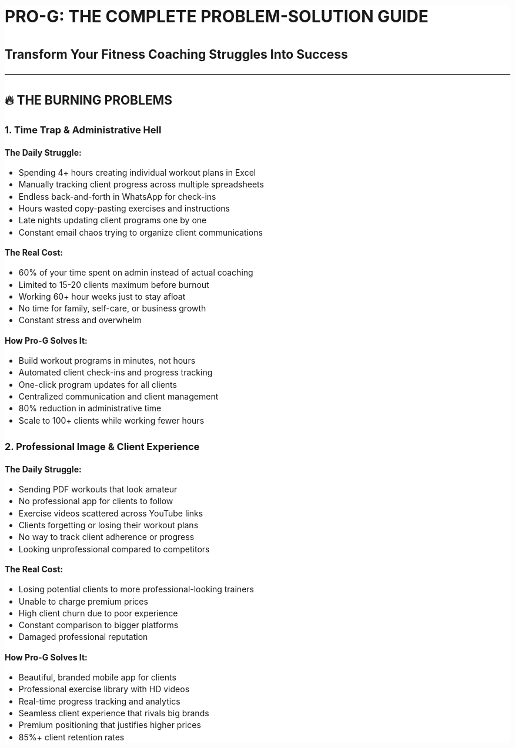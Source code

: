 # PRO-G: THE COMPLETE PROBLEM-SOLUTION GUIDE
## Transform Your Fitness Coaching Struggles Into Success

---

## 🔥 THE BURNING PROBLEMS

### 1. Time Trap & Administrative Hell

**The Daily Struggle:**
- Spending 4+ hours creating individual workout plans in Excel
- Manually tracking client progress across multiple spreadsheets
- Endless back-and-forth in WhatsApp for check-ins
- Hours wasted copy-pasting exercises and instructions
- Late nights updating client programs one by one
- Constant email chaos trying to organize client communications

**The Real Cost:**
- 60% of your time spent on admin instead of actual coaching
- Limited to 15-20 clients maximum before burnout
- Working 60+ hour weeks just to stay afloat
- No time for family, self-care, or business growth
- Constant stress and overwhelm

**How Pro-G Solves It:**
- Build workout programs in minutes, not hours
- Automated client check-ins and progress tracking
- One-click program updates for all clients
- Centralized communication and client management
- 80% reduction in administrative time
- Scale to 100+ clients while working fewer hours

### 2. Professional Image & Client Experience

**The Daily Struggle:**
- Sending PDF workouts that look amateur
- No professional app for clients to follow
- Exercise videos scattered across YouTube links
- Clients forgetting or losing their workout plans
- No way to track client adherence or progress
- Looking unprofessional compared to competitors

**The Real Cost:**
- Losing potential clients to more professional-looking trainers
- Unable to charge premium prices
- High client churn due to poor experience
- Constant comparison to bigger platforms
- Damaged professional reputation

**How Pro-G Solves It:**
- Beautiful, branded mobile app for clients
- Professional exercise library with HD videos
- Real-time progress tracking and analytics
- Seamless client experience that rivals big brands
- Premium positioning that justifies higher prices
- 85%+ client retention rates
